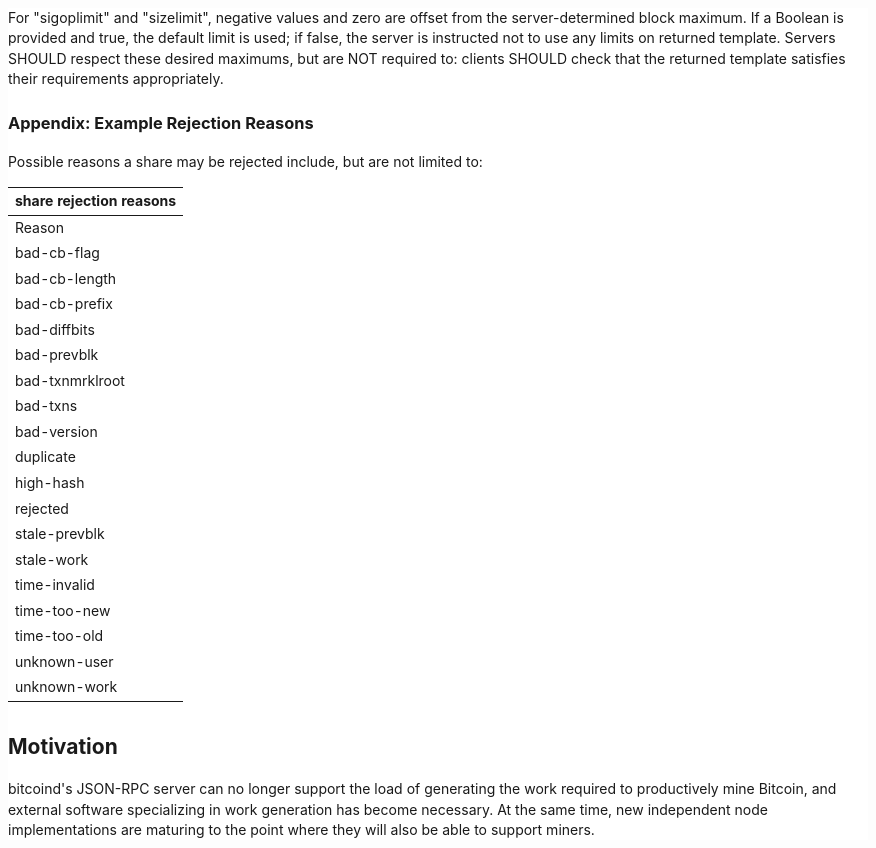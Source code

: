 For "sigoplimit" and "sizelimit", negative values and zero are offset
from the server-determined block maximum. If a Boolean is provided and
true, the default limit is used; if false, the server is instructed not
to use any limits on returned template. Servers SHOULD respect these
desired maximums, but are NOT required to: clients SHOULD check that the
returned template satisfies their requirements appropriately.

### Appendix: Example Rejection Reasons

Possible reasons a share may be rejected include, but are not limited
to:

| share rejection reasons |
|-------------------------|
| Reason                  |
| bad-cb-flag             |
| bad-cb-length           |
| bad-cb-prefix           |
| bad-diffbits            |
| bad-prevblk             |
| bad-txnmrklroot         |
| bad-txns                |
| bad-version             |
| duplicate               |
| high-hash               |
| rejected                |
| stale-prevblk           |
| stale-work              |
| time-invalid            |
| time-too-new            |
| time-too-old            |
| unknown-user            |
| unknown-work            |

## Motivation

bitcoind's JSON-RPC server can no longer support the load of generating
the work required to productively mine Bitcoin, and external software
specializing in work generation has become necessary. At the same time,
new independent node implementations are maturing to the point where
they will also be able to support miners.
